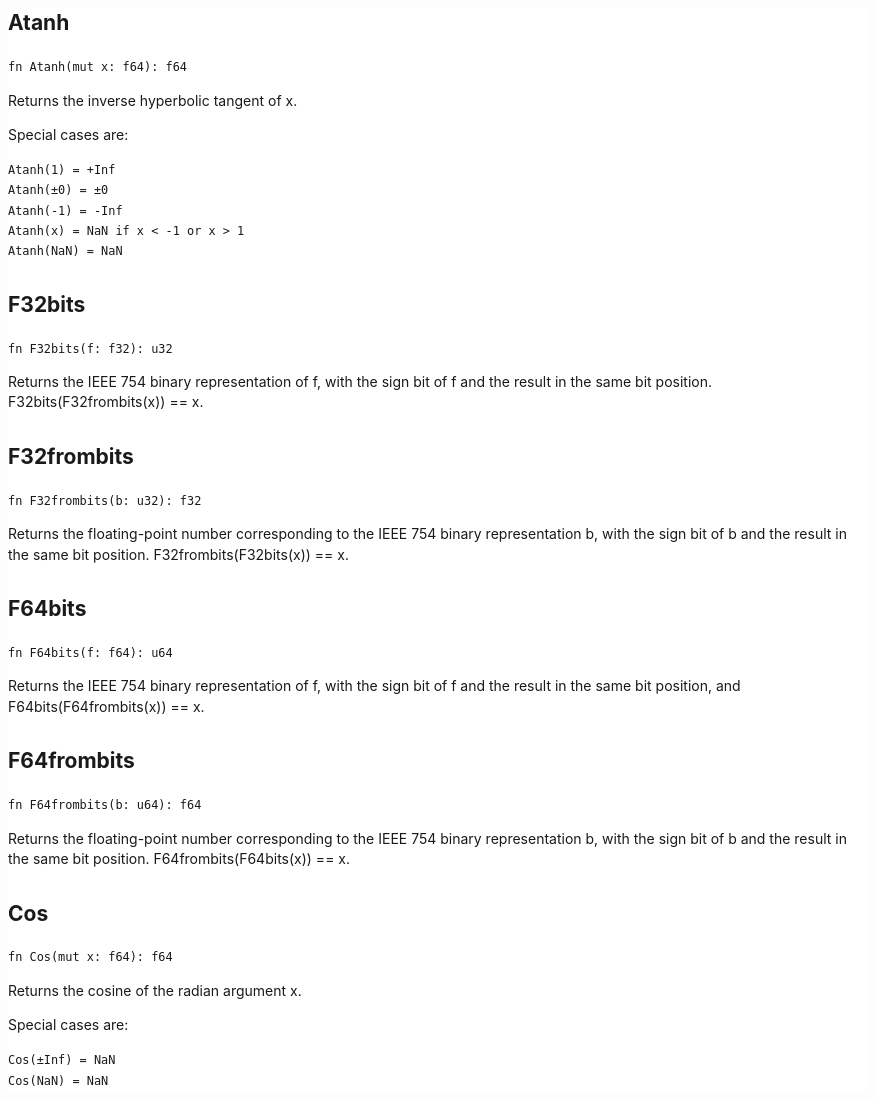 ## Atanh
```jule
fn Atanh(mut x: f64): f64
```
Returns the inverse hyperbolic tangent of x\.

Special cases are:<br>
```
Atanh(1) = +Inf
Atanh(±0) = ±0
Atanh(-1) = -Inf
Atanh(x) = NaN if x < -1 or x > 1
Atanh(NaN) = NaN
```


## F32bits
```jule
fn F32bits(f: f32): u32
```
Returns the IEEE 754 binary representation of f, with the sign bit of f and the result in the same bit position\. F32bits\(F32frombits\(x\)\) == x\.

## F32frombits
```jule
fn F32frombits(b: u32): f32
```
Returns the floating\-point number corresponding to the IEEE 754 binary representation b, with the sign bit of b and the result in the same bit position\. F32frombits\(F32bits\(x\)\) == x\.

## F64bits
```jule
fn F64bits(f: f64): u64
```
Returns the IEEE 754 binary representation of f, with the sign bit of f and the result in the same bit position, and F64bits\(F64frombits\(x\)\) == x\.

## F64frombits
```jule
fn F64frombits(b: u64): f64
```
Returns the floating\-point number corresponding to the IEEE 754 binary representation b, with the sign bit of b and the result in the same bit position\. F64frombits\(F64bits\(x\)\) == x\.

## Cos
```jule
fn Cos(mut x: f64): f64
```
Returns the cosine of the radian argument x\.

Special cases are:<br>
```
Cos(±Inf) = NaN
Cos(NaN) = NaN
```
